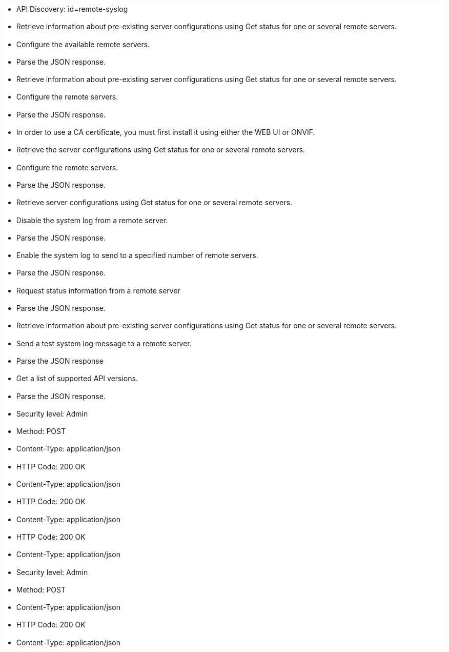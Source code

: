 - API Discovery: id=remote-syslog

- Retrieve information about pre-existing server configurations using Get status for one or several remote servers.
- Configure the available remote servers.

- Parse the JSON response.

- Retrieve information about pre-existing server configurations using Get status for one or several remote servers.
- Configure the remote servers.

- Parse the JSON response.

- In order to use a CA certificate, you must first install it using either the WEB UI or ONVIF.
- Retrieve the server configurations using Get status for one or several remote servers.
- Configure the remote servers.

- Parse the JSON response.

- Retrieve server configurations using Get status for one or several remote servers.
- Disable the system log from a remote server.

- Parse the JSON response.

- Enable the system log to send to a specified number of remote servers.

- Parse the JSON response.

- Request status information from a remote server

- Parse the JSON response.

- Retrieve information about pre-existing server configurations using Get status for one or several remote servers.
- Send a test system log message to a remote server.

- Parse the JSON response

- Get a list of supported API versions.

- Parse the JSON response.

- Security level: Admin
- Method: POST
- Content-Type: application/json

- HTTP Code: 200 OK
- Content-Type: application/json

- HTTP Code: 200 OK
- Content-Type: application/json

- HTTP Code: 200 OK
- Content-Type: application/json

- Security level: Admin
- Method: POST
- Content-Type: application/json

- HTTP Code: 200 OK
- Content-Type: application/json
